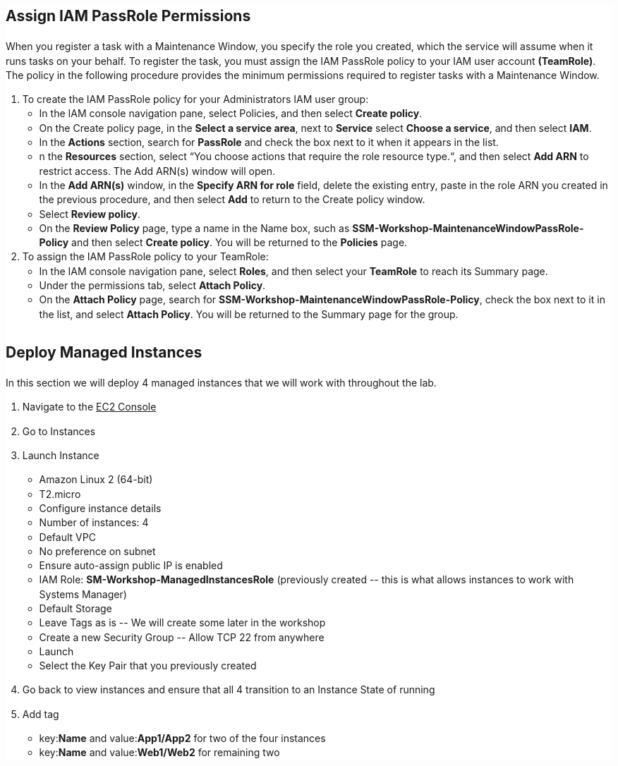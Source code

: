 ## Assign IAM PassRole Permissions
When you register a task with a Maintenance Window, you specify the role you created, which the service will assume when it runs tasks on your behalf. To register the task, you must assign the IAM PassRole policy to your IAM user account **(TeamRole)**. The policy in the following procedure provides the minimum permissions required to register tasks with a Maintenance Window.

1. To create the IAM PassRole policy for your Administrators IAM user group:
   - In the IAM console navigation pane, select Policies, and then select **Create policy**.
   - On the Create policy page, in the **Select a service area**, next to **Service** select **Choose a service**, and then select **IAM**.
   - In the **Actions** section, search for **PassRole** and check the box next to it when it appears in the list.
   - n the **Resources** section, select “You choose actions that require the role resource type.“, and then select **Add ARN** to restrict access. The Add ARN(s) window will open.
   - In the **Add ARN(s)** window, in the **Specify ARN for role** field, delete the existing entry, paste in the role ARN you created in the previous procedure, and then select **Add** to return to the Create policy window.
   - Select **Review policy**.
   - On the **Review Policy** page, type a name in the Name box, such as **SSM-Workshop-MaintenanceWindowPassRole-Policy** and then select **Create policy**. You will be returned to the **Policies** page.
2. To assign the IAM PassRole policy to your TeamRole:
   - In the IAM console navigation pane, select **Roles**, and then select your **TeamRole** to reach its Summary page.
   - Under the permissions tab, select **Attach Policy**.
   - On the **Attach Policy** page, search for **SSM-Workshop-MaintenanceWindowPassRole-Policy**, check the box next to it in the list, and select **Attach Policy**. You will be returned to the Summary page for the group.

## Deploy Managed Instances

In this section we will deploy 4 managed instances that we will work with throughout the lab.

1.  Navigate to the [EC2 Console](https://console.aws.amazon.com/ec2)
2.  Go to Instances
3.  Launch Instance
    - Amazon Linux 2 (64-bit)
    - T2.micro
    - Configure instance details
    - Number of instances: 4
    - Default VPC
    - No preference on subnet
    - Ensure auto-assign public IP is enabled
    - IAM Role: **SM-Workshop-ManagedInstancesRole** (previously
        created -- this is what allows instances to work with Systems
        Manager)
    - Default Storage
    - Leave Tags as is -- We will create some later in the workshop
    - Create a new Security Group -- Allow TCP 22 from anywhere
    - Launch
    - Select the Key Pair that you previously created

4.  Go back to view instances and ensure that all 4 transition to an Instance State of running

5.  Add tag
    - key:**Name** and value:**App1/App2** for two of the four
        instances
    - key:**Name** and value:**Web1/Web2** for remaining two

